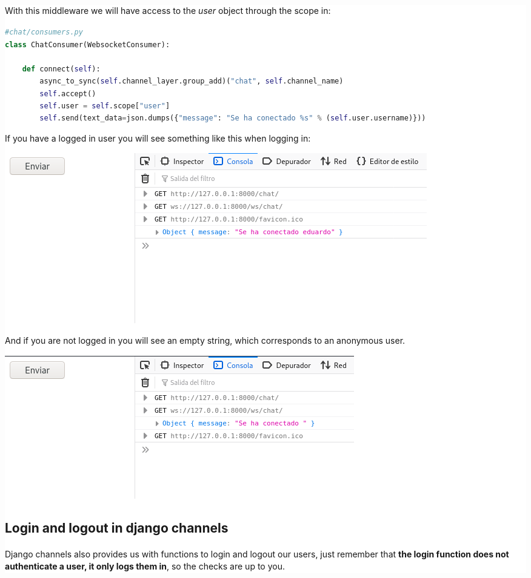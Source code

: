 With this middleware we will have access to the _user_ object through the scope in:

```python
#chat/consumers.py
class ChatConsumer(WebsocketConsumer):

    def connect(self):
        async_to_sync(self.channel_layer.group_add)("chat", self.channel_name)
        self.accept()
        self.user = self.scope["user"]
        self.send(text_data=json.dumps({"message": "Se ha conectado %s" % (self.user.username)}))
```

If you have a logged in user you will see something like this when logging in:

![Django channels usuario loggeado](images/LoggedDjangoChannels.png)

And if you are not logged in you will see an empty string, which corresponds to an anonymous user.

![Anonymous user in Django channels](images/AnonymousDjangoChannels.png)

## Login and logout in django channels

Django channels also provides us with functions to login and logout our users, just remember that **the login function does not authenticate a user, it only logs them in**, so the checks are up to you.
